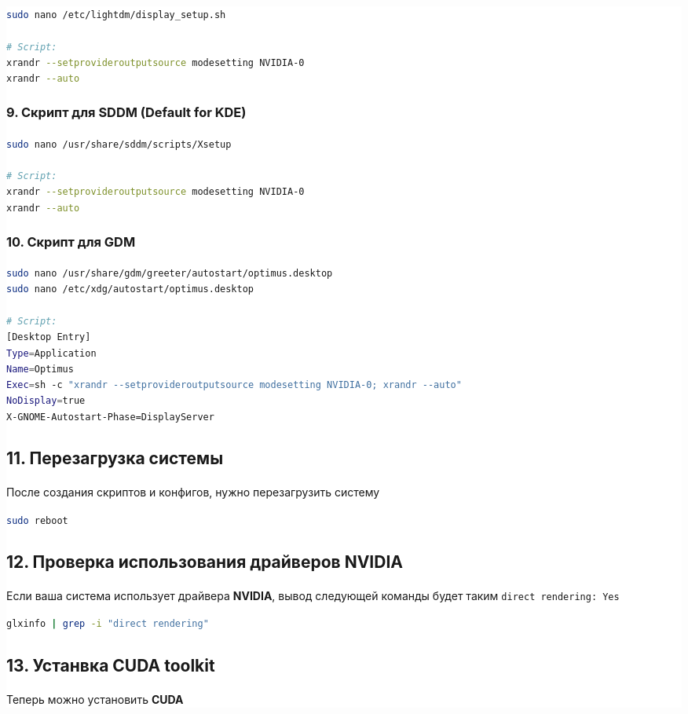 ```bash
sudo nano /etc/lightdm/display_setup.sh

# Script:
xrandr --setprovideroutputsource modesetting NVIDIA-0
xrandr --auto
```

### 9. Скрипт для SDDM (Default for KDE)

```bash
sudo nano /usr/share/sddm/scripts/Xsetup

# Script:
xrandr --setprovideroutputsource modesetting NVIDIA-0
xrandr --auto
```

### 10. Скрипт для GDM

```bash
sudo nano /usr/share/gdm/greeter/autostart/optimus.desktop
sudo nano /etc/xdg/autostart/optimus.desktop

# Script:
[Desktop Entry]
Type=Application
Name=Optimus
Exec=sh -c "xrandr --setprovideroutputsource modesetting NVIDIA-0; xrandr --auto"
NoDisplay=true
X-GNOME-Autostart-Phase=DisplayServer
```

## 11. Перезагрузка системы

После создания скриптов и конфигов, нужно перезагрузить систему

```bash
sudo reboot
```

## 12. Проверка использования драйверов NVIDIA

Если ваша система использует драйвера **NVIDIA**, вывод следующей команды будет таким `direct rendering: Yes`

```bash
glxinfo | grep -i "direct rendering"
```

## 13. Устанвка CUDA toolkit

Теперь можно установить **CUDA**

